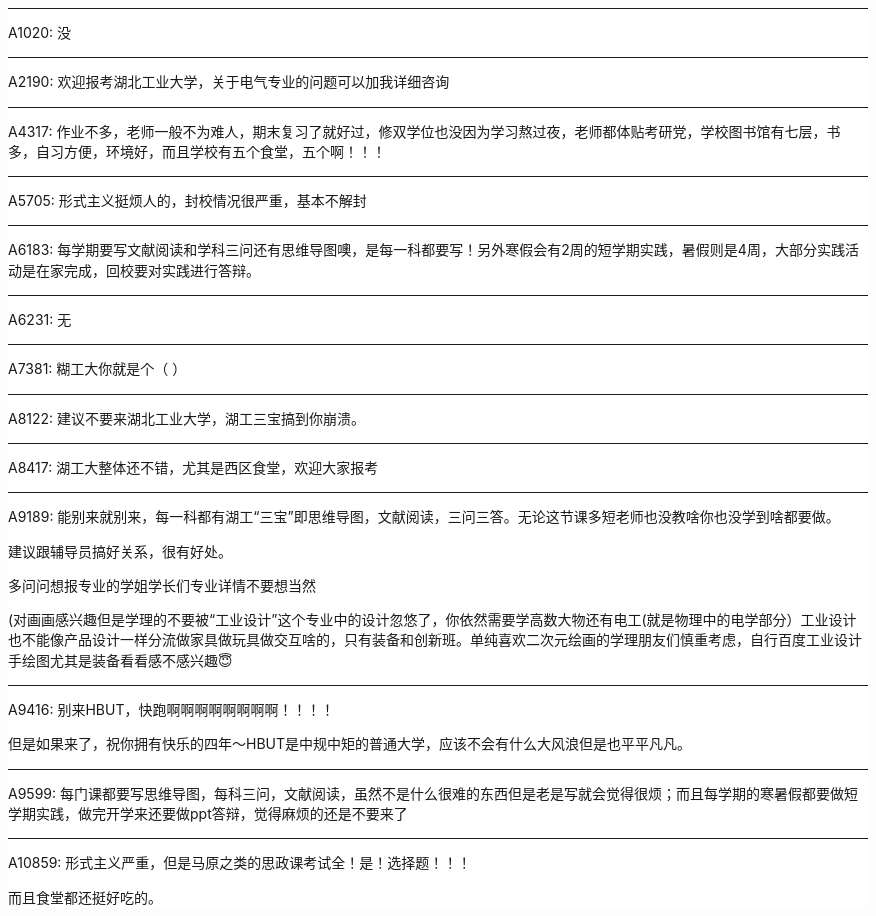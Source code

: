 ***

A1020: 没

***

A2190: 欢迎报考湖北工业大学，关于电气专业的问题可以加我详细咨询

***

A4317: 作业不多，老师一般不为难人，期末复习了就好过，修双学位也没因为学习熬过夜，老师都体贴考研党，学校图书馆有七层，书多，自习方便，环境好，而且学校有五个食堂，五个啊！！！

***

A5705: 形式主义挺烦人的，封校情况很严重，基本不解封

***

A6183: 每学期要写文献阅读和学科三问还有思维导图噢，是每一科都要写！另外寒假会有2周的短学期实践，暑假则是4周，大部分实践活动是在家完成，回校要对实践进行答辩。

***

A6231: 无

***

A7381: 糊工大你就是个（     ）

***

A8122: 建议不要来湖北工业大学，湖工三宝搞到你崩溃。

***

A8417: 湖工大整体还不错，尤其是西区食堂，欢迎大家报考

***

A9189: 能别来就别来，每一科都有湖工“三宝”即思维导图，文献阅读，三问三答。无论这节课多短老师也没教啥你也没学到啥都要做。

建议跟辅导员搞好关系，很有好处。

多问问想报专业的学姐学长们专业详情不要想当然

(对画画感兴趣但是学理的不要被“工业设计”这个专业中的设计忽悠了，你依然需要学高数大物还有电工(就是物理中的电学部分）工业设计也不能像产品设计一样分流做家具做玩具做交互啥的，只有装备和创新班。单纯喜欢二次元绘画的学理朋友们慎重考虑，自行百度工业设计手绘图尤其是装备看看感不感兴趣😇

***

A9416: 别来HBUT，快跑啊啊啊啊啊啊啊啊！！！！

但是如果来了，祝你拥有快乐的四年～HBUT是中规中矩的普通大学，应该不会有什么大风浪但是也平平凡凡。

***

A9599: 每门课都要写思维导图，每科三问，文献阅读，虽然不是什么很难的东西但是老是写就会觉得很烦；而且每学期的寒暑假都要做短学期实践，做完开学来还要做ppt答辩，觉得麻烦的还是不要来了

***

A10859: 形式主义严重，但是马原之类的思政课考试全！是！选择题！！！

而且食堂都还挺好吃的。
